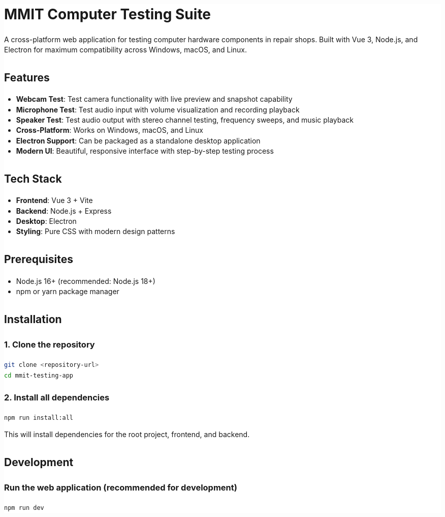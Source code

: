 # MMIT Computer Testing Suite

A cross-platform web application for testing computer hardware components in repair shops. Built with Vue 3, Node.js, and Electron for maximum compatibility across Windows, macOS, and Linux.

## Features

- **Webcam Test**: Test camera functionality with live preview and snapshot capability
- **Microphone Test**: Test audio input with volume visualization and recording playback
- **Speaker Test**: Test audio output with stereo channel testing, frequency sweeps, and music playback
- **Cross-Platform**: Works on Windows, macOS, and Linux
- **Electron Support**: Can be packaged as a standalone desktop application
- **Modern UI**: Beautiful, responsive interface with step-by-step testing process

## Tech Stack

- **Frontend**: Vue 3 + Vite
- **Backend**: Node.js + Express
- **Desktop**: Electron
- **Styling**: Pure CSS with modern design patterns

## Prerequisites

- Node.js 16+ (recommended: Node.js 18+)
- npm or yarn package manager

## Installation

### 1. Clone the repository
```bash
git clone <repository-url>
cd mmit-testing-app
```

### 2. Install all dependencies
```bash
npm run install:all
```

This will install dependencies for the root project, frontend, and backend.

## Development

### Run the web application (recommended for development)
```bash
npm run dev
```
